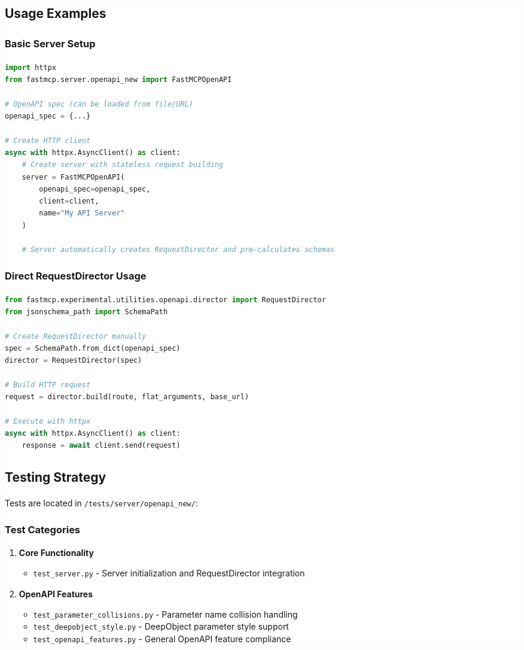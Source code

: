 ## Usage Examples

### Basic Server Setup

```python
import httpx
from fastmcp.server.openapi_new import FastMCPOpenAPI

# OpenAPI spec (can be loaded from file/URL)
openapi_spec = {...}

# Create HTTP client
async with httpx.AsyncClient() as client:
    # Create server with stateless request building
    server = FastMCPOpenAPI(
        openapi_spec=openapi_spec,
        client=client,
        name="My API Server"
    )
    
    # Server automatically creates RequestDirector and pre-calculates schemas
```

### Direct RequestDirector Usage

```python
from fastmcp.experimental.utilities.openapi.director import RequestDirector
from jsonschema_path import SchemaPath

# Create RequestDirector manually
spec = SchemaPath.from_dict(openapi_spec)
director = RequestDirector(spec)

# Build HTTP request
request = director.build(route, flat_arguments, base_url)

# Execute with httpx
async with httpx.AsyncClient() as client:
    response = await client.send(request)
```

## Testing Strategy

Tests are located in `/tests/server/openapi_new/`:

### Test Categories

1. **Core Functionality**
   - `test_server.py` - Server initialization and RequestDirector integration

2. **OpenAPI Features**  
   - `test_parameter_collisions.py` - Parameter name collision handling
   - `test_deepobject_style.py` - DeepObject parameter style support
   - `test_openapi_features.py` - General OpenAPI feature compliance
